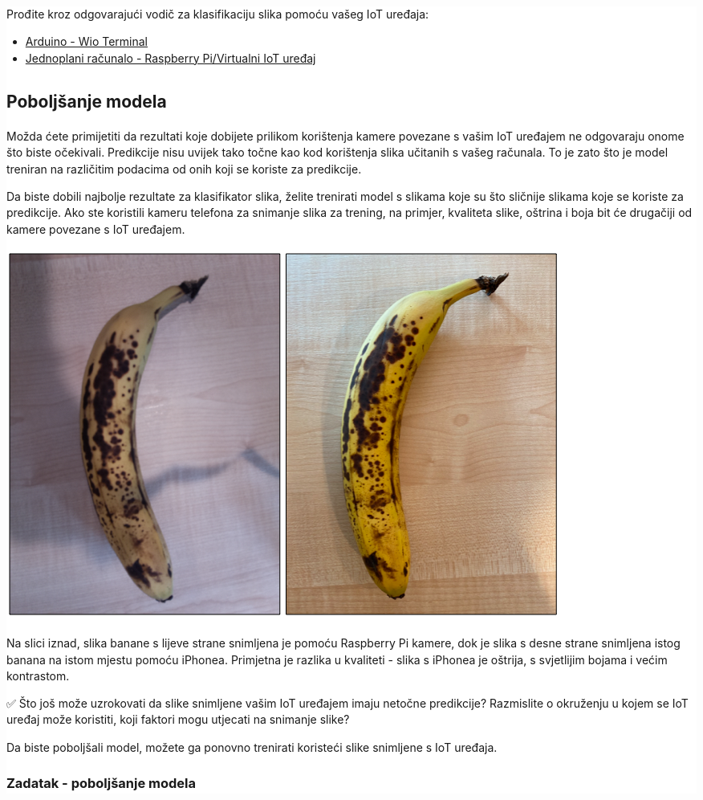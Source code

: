 Prođite kroz odgovarajući vodič za klasifikaciju slika pomoću vašeg IoT uređaja:

* [Arduino - Wio Terminal](wio-terminal-classify-image.md)
* [Jednoplani računalo - Raspberry Pi/Virtualni IoT uređaj](single-board-computer-classify-image.md)

## Poboljšanje modela

Možda ćete primijetiti da rezultati koje dobijete prilikom korištenja kamere povezane s vašim IoT uređajem ne odgovaraju onome što biste očekivali. Predikcije nisu uvijek tako točne kao kod korištenja slika učitanih s vašeg računala. To je zato što je model treniran na različitim podacima od onih koji se koriste za predikcije.

Da biste dobili najbolje rezultate za klasifikator slika, želite trenirati model s slikama koje su što sličnije slikama koje se koriste za predikcije. Ako ste koristili kameru telefona za snimanje slika za trening, na primjer, kvaliteta slike, oštrina i boja bit će drugačiji od kamere povezane s IoT uređajem.

![2 slike banana, jedna niske rezolucije s lošim osvjetljenjem s IoT uređaja, i jedna visoke rezolucije s dobrim osvjetljenjem s telefona](../../../../../translated_images/banana-picture-compare.174df164dc326a42cf7fb051a7497e6113c620e91552d92ca914220305d47d9a.hr.png)

Na slici iznad, slika banane s lijeve strane snimljena je pomoću Raspberry Pi kamere, dok je slika s desne strane snimljena istog banana na istom mjestu pomoću iPhonea. Primjetna je razlika u kvaliteti - slika s iPhonea je oštrija, s svjetlijim bojama i većim kontrastom.

✅ Što još može uzrokovati da slike snimljene vašim IoT uređajem imaju netočne predikcije? Razmislite o okruženju u kojem se IoT uređaj može koristiti, koji faktori mogu utjecati na snimanje slike?

Da biste poboljšali model, možete ga ponovno trenirati koristeći slike snimljene s IoT uređaja.

### Zadatak - poboljšanje modela
